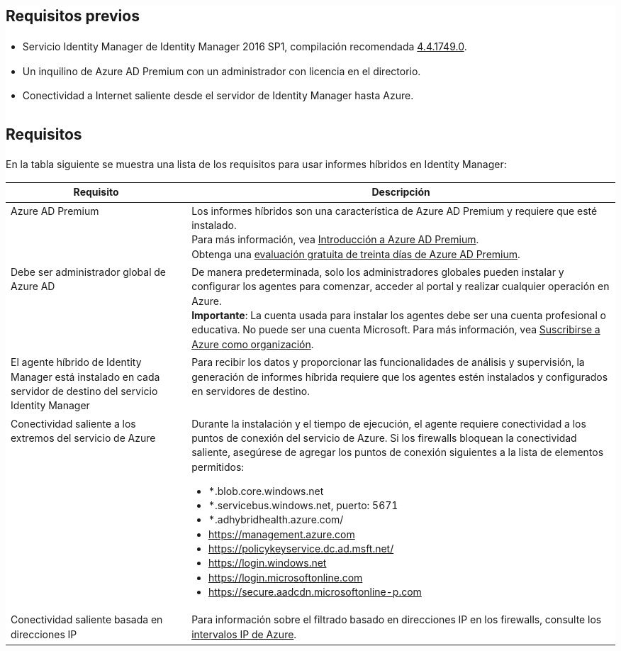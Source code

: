 ## <a name="prerequisites"></a>Requisitos previos

* Servicio Identity Manager de Identity Manager 2016 SP1, compilación recomendada [4.4.1749.0](https://support.microsoft.com/en-us/help/4050936/hotfix-rollup-package-build-4-4-1749-0-for-microsoft-identity-manager).

* Un inquilino de Azure AD Premium con un administrador con licencia en el directorio.

* Conectividad a Internet saliente desde el servidor de Identity Manager hasta Azure.

## <a name="requirements"></a>Requisitos
En la tabla siguiente se muestra una lista de los requisitos para usar informes híbridos en Identity Manager:


|                                         Requisito                                         |                                                                                                                                                                                                                                                                                    Descripción                                                                                                                                                                                                                                                                                     |
|---------------------------------------------------------------------------------------------|------------------------------------------------------------------------------------------------------------------------------------------------------------------------------------------------------------------------------------------------------------------------------------------------------------------------------------------------------------------------------------------------------------------------------------------------------------------------------------------------------------------------------------------------------------------------------------|
|                                      Azure AD Premium                                       |                                                                                                        Los informes híbridos son una característica de Azure AD Premium y requiere que esté instalado. </br>Para más información, vea [Introducción a Azure AD Premium](https://docs.microsoft.com/azure/active-directory/active-directory-get-started-premium). </br>Obtenga una [evaluación gratuita de treinta días de Azure AD Premium](https://azure.microsoft.com/trial/get-started-active-directory/).                                                                                                         |
|                     Debe ser administrador global de Azure AD                     |                                                                   De manera predeterminada, solo los administradores globales pueden instalar y configurar los agentes para comenzar, acceder al portal y realizar cualquier operación en Azure. </br>**Importante**: La cuenta usada para instalar los agentes debe ser una cuenta profesional o educativa. No puede ser una cuenta Microsoft. Para más información, vea [Suscribirse a Azure como organización](https://docs.microsoft.com/azure/active-directory/sign-up-organization).                                                                   |
| El agente híbrido de Identity Manager está instalado en cada servidor de destino del servicio Identity Manager |                                                                                                                                                                                                       Para recibir los datos y proporcionar las funcionalidades de análisis y supervisión, la generación de informes híbrida requiere que los agentes estén instalados y configurados en servidores de destino.  </br>                                                                                                                                                                                                       |
|                    Conectividad saliente a los extremos del servicio de Azure                     | Durante la instalación y el tiempo de ejecución, el agente requiere conectividad a los puntos de conexión del servicio de Azure. Si los firewalls bloquean la conectividad saliente, asegúrese de agregar los puntos de conexión siguientes a la lista de elementos permitidos:<ul><li>\*.blob.core.windows.net </li><li>\*.servicebus.windows.net, puerto: 5671 </li><li>\*.adhybridhealth.azure.com/</li><li><https://management.azure.com> </li><li><https://policykeyservice.dc.ad.msft.net/></li><li><https://login.windows.net></li><li><https://login.microsoftonline.com></li><li><https://secure.aadcdn.microsoftonline-p.com></li></ul> |
|                         Conectividad saliente basada en direcciones IP                         |                                                                                                                                                                                                                      Para información sobre el filtrado basado en direcciones IP en los firewalls, consulte los [intervalos IP de Azure](https://www.microsoft.com/download/details.aspx?id=41653).                                                                                                                                                                                                                      |